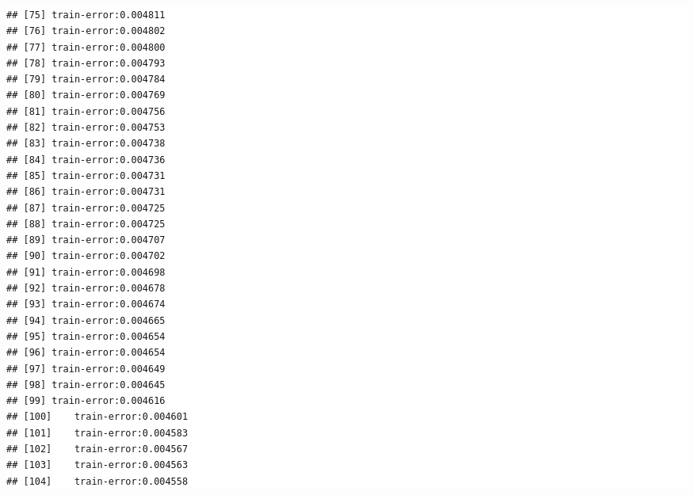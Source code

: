     ## [75] train-error:0.004811 
    ## [76] train-error:0.004802 
    ## [77] train-error:0.004800 
    ## [78] train-error:0.004793 
    ## [79] train-error:0.004784 
    ## [80] train-error:0.004769 
    ## [81] train-error:0.004756 
    ## [82] train-error:0.004753 
    ## [83] train-error:0.004738 
    ## [84] train-error:0.004736 
    ## [85] train-error:0.004731 
    ## [86] train-error:0.004731 
    ## [87] train-error:0.004725 
    ## [88] train-error:0.004725 
    ## [89] train-error:0.004707 
    ## [90] train-error:0.004702 
    ## [91] train-error:0.004698 
    ## [92] train-error:0.004678 
    ## [93] train-error:0.004674 
    ## [94] train-error:0.004665 
    ## [95] train-error:0.004654 
    ## [96] train-error:0.004654 
    ## [97] train-error:0.004649 
    ## [98] train-error:0.004645 
    ## [99] train-error:0.004616 
    ## [100]    train-error:0.004601 
    ## [101]    train-error:0.004583 
    ## [102]    train-error:0.004567 
    ## [103]    train-error:0.004563 
    ## [104]    train-error:0.004558 